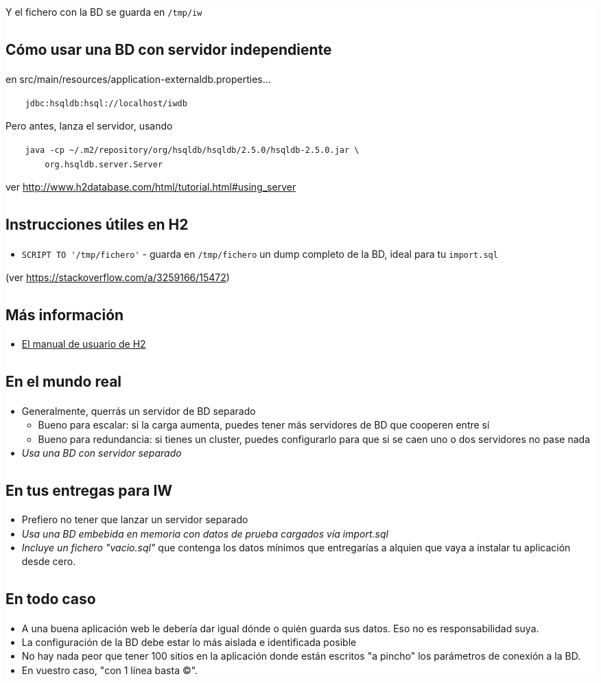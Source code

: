 Y el fichero con la BD se guarda en `/tmp/iw`

## Cómo usar una BD con servidor independiente

en src/main/resources/application-externaldb.properties...

~~~~ {.properties}
    jdbc:hsqldb:hsql://localhost/iwdb 
~~~~ 

Pero antes, lanza el servidor, usando

~~~~ {.sh}
    java -cp ~/.m2/repository/org/hsqldb/hsqldb/2.5.0/hsqldb-2.5.0.jar \
        org.hsqldb.server.Server
~~~~ 

ver http://www.h2database.com/html/tutorial.html#using_server

## Instrucciones útiles en H2

- ```SCRIPT TO '/tmp/fichero'``` - guarda en ```/tmp/fichero``` un dump completo de la BD, ideal para tu ```import.sql```

(ver https://stackoverflow.com/a/3259166/15472)

## Más información

- [El manual de usuario de H2](http://www.h2database.com/html/tutorial.html#using_server)

## En el mundo real

- Generalmente, querrás un servidor de BD separado
    + Bueno para escalar: si la carga aumenta, puedes tener más servidores de BD que cooperen entre sí
    + Bueno para redundancia: si tienes un cluster, puedes configurarlo para que si se caen uno o dos servidores no pase nada
- *Usa una BD con servidor separado*

## En tus entregas para IW

- Prefiero no tener que lanzar un servidor separado
- *Usa una BD embebida en memoria con datos de prueba cargados vía import.sql*
- *Incluye un fichero "vacio.sql"* que contenga los datos mínimos que entregarías a alquien que vaya a instalar tu aplicación desde cero.

## En todo caso

- A una buena aplicación web le debería dar igual dónde o quién guarda sus datos. Eso no es responsabilidad suya.
- La configuración de la BD debe estar lo más aislada e identificada posible
- No hay nada peor que tener 100 sitios en la aplicación donde están escritos "a pincho" los parámetros de conexión a la BD.
- En vuestro caso, "con 1 línea basta &copy;".
